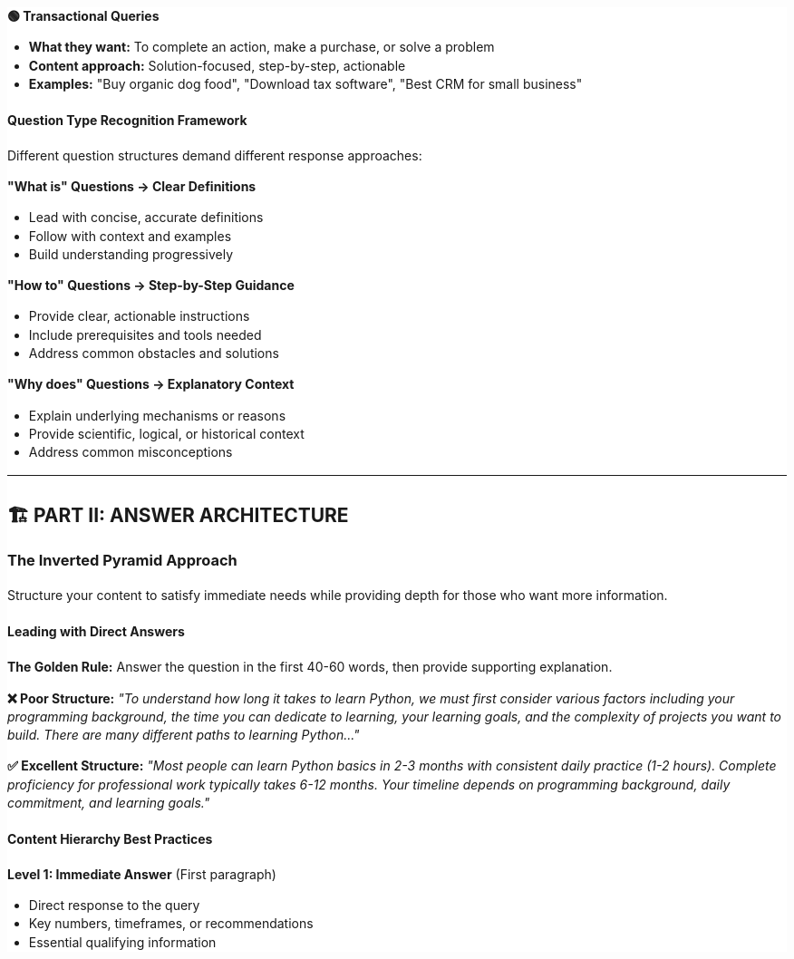 **🟢 Transactional Queries**
- **What they want:** To complete an action, make a purchase, or solve a problem
- **Content approach:** Solution-focused, step-by-step, actionable
- **Examples:** "Buy organic dog food", "Download tax software", "Best CRM for small business"

#### **Question Type Recognition Framework**

Different question structures demand different response approaches:

**"What is" Questions → Clear Definitions**
- Lead with concise, accurate definitions
- Follow with context and examples
- Build understanding progressively

**"How to" Questions → Step-by-Step Guidance**
- Provide clear, actionable instructions
- Include prerequisites and tools needed
- Address common obstacles and solutions

**"Why does" Questions → Explanatory Context**
- Explain underlying mechanisms or reasons
- Provide scientific, logical, or historical context
- Address common misconceptions

---

## 🏗️ **PART II: ANSWER ARCHITECTURE**

### **The Inverted Pyramid Approach**

Structure your content to satisfy immediate needs while providing depth for those who want more information.

#### **Leading with Direct Answers**

**The Golden Rule:** Answer the question in the first 40-60 words, then provide supporting explanation.

**❌ Poor Structure:**
*"To understand how long it takes to learn Python, we must first consider various factors including your programming background, the time you can dedicate to learning, your learning goals, and the complexity of projects you want to build. There are many different paths to learning Python..."*

**✅ Excellent Structure:**
*"Most people can learn Python basics in 2-3 months with consistent daily practice (1-2 hours). Complete proficiency for professional work typically takes 6-12 months. Your timeline depends on programming background, daily commitment, and learning goals."*

#### **Content Hierarchy Best Practices**

**Level 1: Immediate Answer** (First paragraph)
- Direct response to the query
- Key numbers, timeframes, or recommendations
- Essential qualifying information
